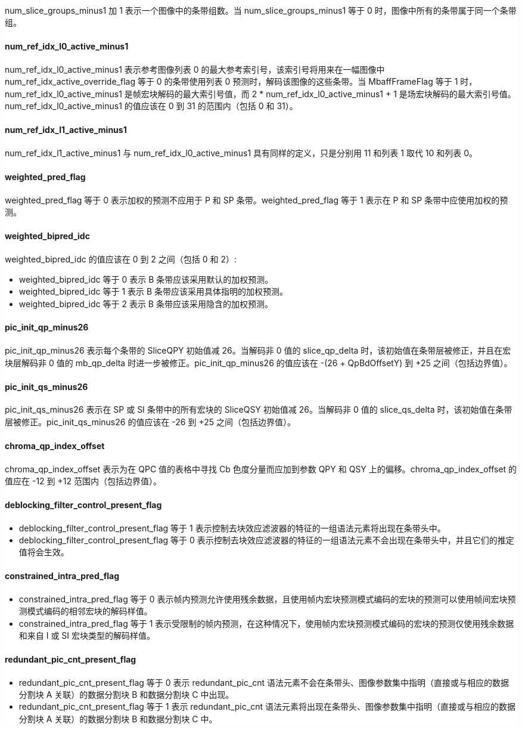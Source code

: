 num_slice_groups_minus1 加 1 表示一个图像中的条带组数。当 num_slice_groups_minus1 等于 0 时，图像中所有的条带属于同一个条带组。

#### num_ref_idx_l0_active_minus1

num_ref_idx_l0_active_minus1 表示参考图像列表 0 的最大参考索引号，该索引号将用来在一幅图像中 num_ref_idx_active_override_flag 等于 0 的条带使用列表 0 预测时，解码该图像的这些条带。当 MbaffFrameFlag 等于 1 时，num_ref_idx_l0_active_minus1 是帧宏块解码的最大索引号值，而 2 * num_ref_idx_l0_active_minus1 + 1 是场宏块解码的最大索引号值。num_ref_idx_l0_active_minus1 的值应该在 0 到 31 的范围内（包括 0 和 31）。

#### num_ref_idx_l1_active_minus1

num_ref_idx_l1_active_minus1 与 num_ref_idx_l0_active_minus1 具有同样的定义，只是分别用 11 和列表 1 取代 10 和列表 0。

#### weighted_pred_flag

weighted_pred_flag 等于 0 表示加权的预测不应用于 P 和 SP 条带。weighted_pred_flag 等于 1 表示在 P 和 SP 条带中应使用加权的预测。

#### weighted_bipred_idc

weighted_bipred_idc 的值应该在 0 到 2 之间（包括 0 和 2）:

- weighted_bipred_idc 等于 0 表示 B 条带应该采用默认的加权预测。
- weighted_bipred_idc 等于 1 表示 B 条带应该采用具体指明的加权预测。
- weighted_bipred_idc 等于 2 表示 B 条带应该采用隐含的加权预测。

#### pic_init_qp_minus26

pic_init_qp_minus26 表示每个条带的 SliceQPY 初始值减 26。当解码非 0 值的 slice_qp_delta 时，该初始值在条带层被修正，并且在宏块层解码非 0 值的 mb_qp_delta 时进一步被修正。pic_init_qp_minus26 的值应该在 -(26 + QpBdOffsetY) 到 +25 之间（包括边界值）。

#### pic_init_qs_minus26

pic_init_qs_minus26 表示在 SP 或 SI 条带中的所有宏块的 SliceQSY 初始值减 26。当解码非 0 值的 slice_qs_delta 时，该初始值在条带层被修正。pic_init_qs_minus26 的值应该在 -26 到 +25 之间（包括边界值）。

#### chroma_qp_index_offset

chroma_qp_index_offset 表示为在 QPC 值的表格中寻找 Cb 色度分量而应加到参数 QPY 和 QSY 上的偏移。chroma_qp_index_offset 的值应在 -12 到 +12 范围内（包括边界值）。

#### deblocking_filter_control_present_flag

- deblocking_filter_control_present_flag 等于 1 表示控制去块效应滤波器的特征的一组语法元素将出现在条带头中。
- deblocking_filter_control_present_flag 等于 0 表示控制去块效应滤波器的特征的一组语法元素不会出现在条带头中，并且它们的推定值将会生效。

#### constrained_intra_pred_flag

- constrained_intra_pred_flag 等于 0 表示帧内预测允许使用残余数据，且使用帧内宏块预测模式编码的宏块的预测可以使用帧间宏块预测模式编码的相邻宏块的解码样值。
- constrained_intra_pred_flag 等于 1 表示受限制的帧内预测，在这种情况下，使用帧内宏块预测模式编码的宏块的预测仅使用残余数据和来自 I 或 SI 宏块类型的解码样值。

#### redundant_pic_cnt_present_flag

- redundant_pic_cnt_present_flag 等于 0 表示 redundant_pic_cnt 语法元素不会在条带头、图像参数集中指明（直接或与相应的数据分割块 A 关联）的数据分割块 B 和数据分割块 C 中出现。
- redundant_pic_cnt_present_flag 等于 1 表示 redundant_pic_cnt 语法元素将出现在条带头、图像参数集中指明（直接或与相应的数据分割块 A 关联）的数据分割块 B 和数据分割块 C 中。

